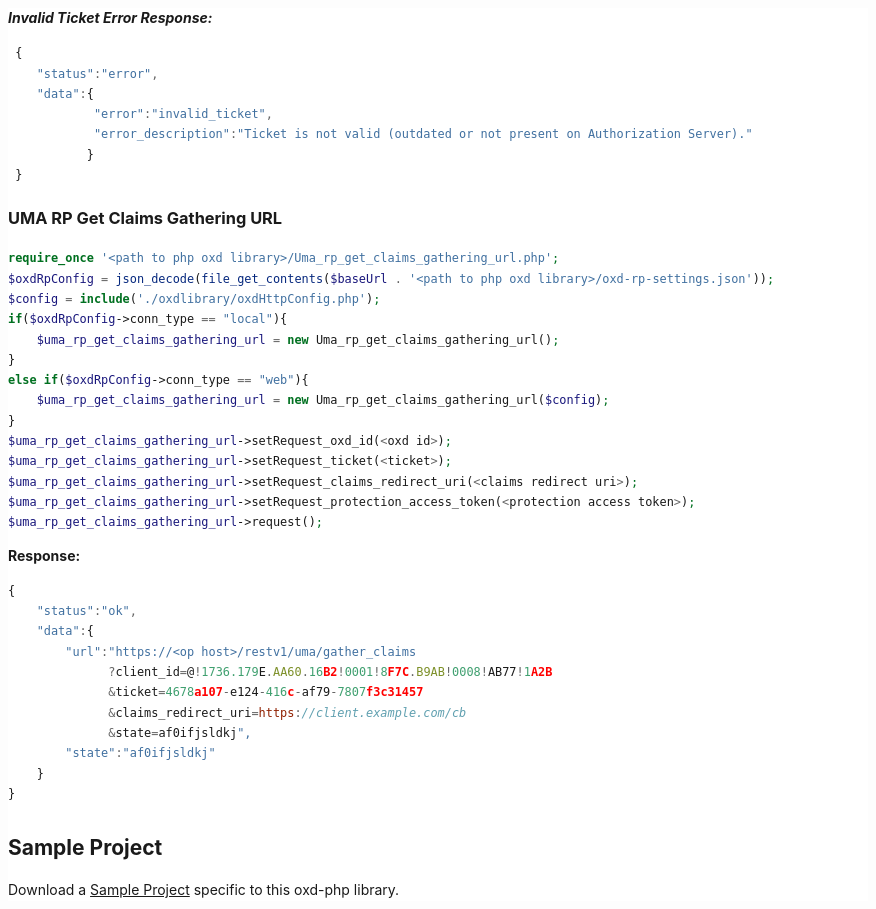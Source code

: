 ***Invalid Ticket Error Response:***

```javascript
 {
    "status":"error",
    "data":{
            "error":"invalid_ticket",
            "error_description":"Ticket is not valid (outdated or not present on Authorization Server)."
           }
 }
```


### UMA RP Get Claims Gathering URL 

```php
require_once '<path to php oxd library>/Uma_rp_get_claims_gathering_url.php';
$oxdRpConfig = json_decode(file_get_contents($baseUrl . '<path to php oxd library>/oxd-rp-settings.json'));
$config = include('./oxdlibrary/oxdHttpConfig.php');
if($oxdRpConfig->conn_type == "local"){
    $uma_rp_get_claims_gathering_url = new Uma_rp_get_claims_gathering_url();
}
else if($oxdRpConfig->conn_type == "web"){
    $uma_rp_get_claims_gathering_url = new Uma_rp_get_claims_gathering_url($config);
}
$uma_rp_get_claims_gathering_url->setRequest_oxd_id(<oxd id>);
$uma_rp_get_claims_gathering_url->setRequest_ticket(<ticket>);
$uma_rp_get_claims_gathering_url->setRequest_claims_redirect_uri(<claims redirect uri>);
$uma_rp_get_claims_gathering_url->setRequest_protection_access_token(<protection access token>);
$uma_rp_get_claims_gathering_url->request();
```

**Response:**

```javascript
{
    "status":"ok",
    "data":{
        "url":"https://<op host>/restv1/uma/gather_claims
              ?client_id=@!1736.179E.AA60.16B2!0001!8F7C.B9AB!0008!AB77!1A2B
              &ticket=4678a107-e124-416c-af79-7807f3c31457
              &claims_redirect_uri=https://client.example.com/cb
              &state=af0ifjsldkj",
        "state":"af0ifjsldkj" 
    }
}
```

## Sample Project

Download a [Sample Project](https://github.com/GluuFederation/oxd-php-library/archive/3.1.4.zip) specific to this oxd-php library.
